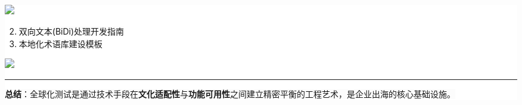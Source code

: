 ![](https://cdn.nlark.com/yuque/0/2025/png/538409/1749650236402-a6fe309e-7f9a-42cc-939c-a0e8581d232e.png)

2. <font style="color:rgba(0, 0, 0, 0.9);background-color:rgb(252, 252, 252);">双向文本(BiDi)处理开发指南</font>
3. <font style="color:rgba(0, 0, 0, 0.9);background-color:rgb(252, 252, 252);">本地化术语库建设模板</font>

![](https://cdn.nlark.com/yuque/0/2025/png/538409/1749650196417-e7a2088b-a2a3-4cd9-95b8-7ae2284ffefa.png)

---

**<font style="color:rgba(0, 0, 0, 0.9);background-color:rgb(252, 252, 252);">总结</font>**<font style="color:rgba(0, 0, 0, 0.9);background-color:rgb(252, 252, 252);">：全球化测试是通过技术手段在</font>**<font style="color:rgba(0, 0, 0, 0.9);background-color:rgb(252, 252, 252);">文化适配性</font>**<font style="color:rgba(0, 0, 0, 0.9);background-color:rgb(252, 252, 252);">与</font>**<font style="color:rgba(0, 0, 0, 0.9);background-color:rgb(252, 252, 252);">功能可用性</font>**<font style="color:rgba(0, 0, 0, 0.9);background-color:rgb(252, 252, 252);">之间建立精密平衡的工程艺术，是企业出海的核心基础设施。</font>

